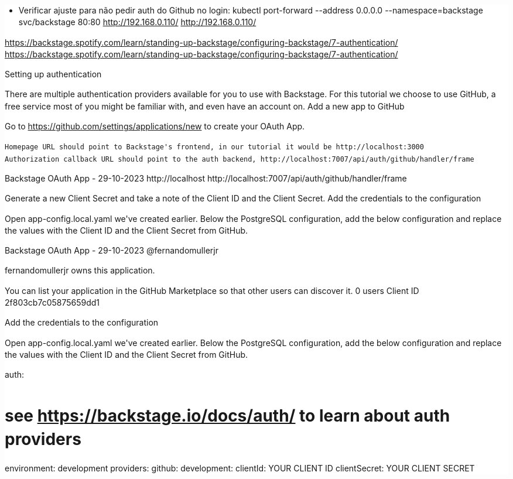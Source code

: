 
- Verificar ajuste para não pedir auth do Github no login:
    kubectl port-forward --address 0.0.0.0 --namespace=backstage svc/backstage 80:80
    http://192.168.0.110/
    <http://192.168.0.110/>



https://backstage.spotify.com/learn/standing-up-backstage/configuring-backstage/7-authentication/
<https://backstage.spotify.com/learn/standing-up-backstage/configuring-backstage/7-authentication/>

Setting up authentication

There are multiple authentication providers available for you to use with Backstage. For this tutorial we choose to use GitHub, a free service most of you might be familiar with, and even have an account on.
Add a new app to GitHub

Go to https://github.com/settings/applications/new to create your OAuth App.

    Homepage URL should point to Backstage's frontend, in our tutorial it would be http://localhost:3000
    Authorization callback URL should point to the auth backend, http://localhost:7007/api/auth/github/handler/frame



Backstage OAuth App - 29-10-2023
http://localhost
http://localhost:7007/api/auth/github/handler/frame

Generate a new Client Secret and take a note of the Client ID and the Client Secret.
Add the credentials to the configuration

Open app-config.local.yaml we've created earlier. Below the PostgreSQL configuration, add the below configuration and replace the values with the Client ID and the Client Secret from GitHub.



Backstage OAuth App - 29-10-2023
@fernandomullerjr

fernandomullerjr owns this application.

You can list your application in the GitHub Marketplace so that other users can discover it.
0 users
Client ID
2f803cb7c05875659dd1








Add the credentials to the configuration

Open app-config.local.yaml we've created earlier. Below the PostgreSQL configuration, add the below configuration and replace the values with the Client ID and the Client Secret from GitHub.

auth:
  # see https://backstage.io/docs/auth/ to learn about auth providers
  environment: development
  providers:
    github:
      development:
        clientId: YOUR CLIENT ID
        clientSecret: YOUR CLIENT SECRET
